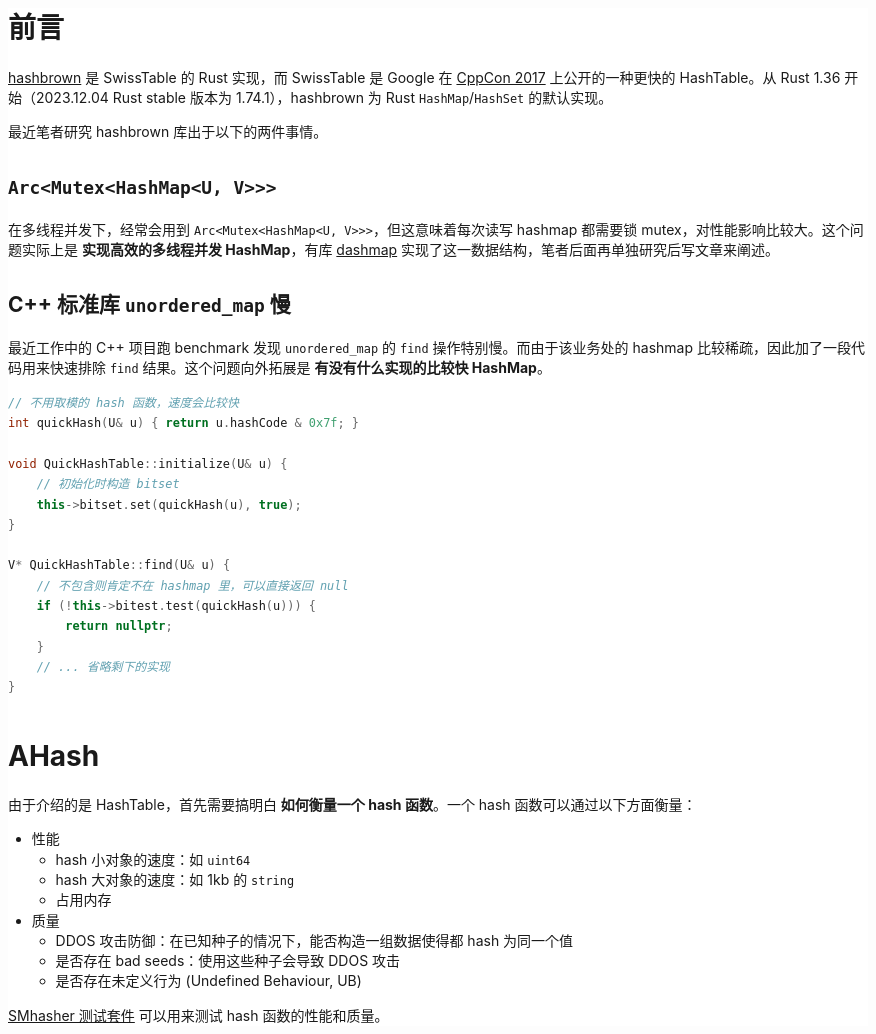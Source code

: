 # 前言

[hashbrown](https://github.com/rust-lang/hashbrown) 是 SwissTable 的 Rust 实现，而 SwissTable 是 Google 在 [CppCon 2017](https://www.youtube.com/watch?v=ncHmEUmJZf4) 上公开的一种更快的 HashTable。从 Rust 1.36 开始（2023.12.04 Rust stable 版本为 1.74.1），hashbrown 为 Rust `HashMap`/`HashSet` 的默认实现。  

最近笔者研究 hashbrown 库出于以下的两件事情。

## `Arc<Mutex<HashMap<U, V>>>`

在多线程并发下，经常会用到 `Arc<Mutex<HashMap<U, V>>>`，但这意味着每次读写 hashmap 都需要锁 mutex，对性能影响比较大。这个问题实际上是 **实现高效的多线程并发 HashMap**，有库 [dashmap](https://github.com/xacrimon/dashmap) 实现了这一数据结构，笔者后面再单独研究后写文章来阐述。

## C++ 标准库 `unordered_map` 慢

最近工作中的 C++ 项目跑 benchmark 发现 `unordered_map` 的 `find` 操作特别慢。而由于该业务处的 hashmap 比较稀疏，因此加了一段代码用来快速排除 `find` 结果。这个问题向外拓展是 **有没有什么实现的比较快 HashMap**。

```cpp
// 不用取模的 hash 函数，速度会比较快
int quickHash(U& u) { return u.hashCode & 0x7f; }

void QuickHashTable::initialize(U& u) {
    // 初始化时构造 bitset
    this->bitset.set(quickHash(u), true);
}

V* QuickHashTable::find(U& u) {
    // 不包含则肯定不在 hashmap 里，可以直接返回 null
    if (!this->bitest.test(quickHash(u))) {
        return nullptr;
    }
    // ... 省略剩下的实现
}
```


# AHash

由于介绍的是 HashTable，首先需要搞明白 **如何衡量一个 hash 函数**。一个 hash 函数可以通过以下方面衡量：

- 性能
    - hash 小对象的速度：如 `uint64`  
    - hash 大对象的速度：如 1kb 的 `string`  
    - 占用内存  
- 质量
    - DDOS 攻击防御：在已知种子的情况下，能否构造一组数据使得都 hash 为同一个值  
    - 是否存在 bad seeds：使用这些种子会导致 DDOS 攻击  
    - 是否存在未定义行为 (Undefined Behaviour, UB)  

[SMhasher 测试套件](https://github.com/rurban/smhasher) 可以用来测试 hash 函数的性能和质量。  
